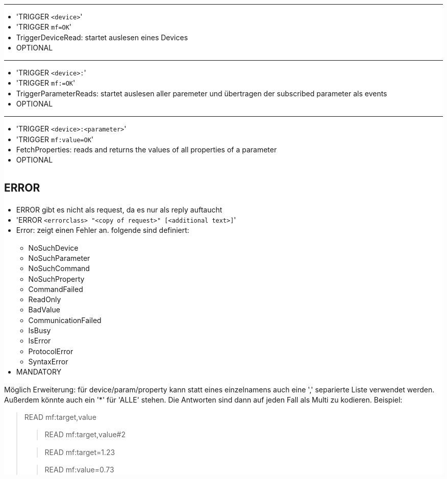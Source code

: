 --------

  * 'TRIGGER `<device>`'
  * 'TRIGGER `mf=OK`'
  * TriggerDeviceRead: startet auslesen eines Devices
  * OPTIONAL

--------

  * 'TRIGGER `<device>:`'
  * 'TRIGGER `mf:=OK`'
  * TriggerParameterReads: startet auslesen aller paremeter und &uuml;bertragen der subscribed parameter als events
  * OPTIONAL

--------

  * 'TRIGGER `<device>:<parameter>`'
  * 'TRIGGER `mf:value=OK`'
  * FetchProperties: reads and returns the values of all properties of a parameter
  * OPTIONAL

ERROR
-----

  * ERROR gibt es nicht als request, da es nur als reply auftaucht
  * 'ERROR `<errorclass> "<copy of request>" [<additional text>]`'
  * Error: zeigt einen Fehler an. folgende <errorclass> sind definiert:
    * NoSuchDevice
    * NoSuchParameter
    * NoSuchCommand
    * NoSuchProperty
    * CommandFailed
    * ReadOnly
    * BadValue
    * CommunicationFailed
    * IsBusy
    * IsError
    * ProtocolError
    * SyntaxError
  * MANDATORY


M&ouml;glich Erweiterung: f&uuml;r device/param/property kann statt eines einzelnamens auch eine ',' separierte Liste verwendet werden.
Außerdem k&ouml;nnte auch ein '*' f&uuml;r 'ALLE' stehen.
Die Antworten sind dann auf jeden Fall als Multi zu kodieren. Beispiel:

 > READ mf:target,value
 > > READ mf:target,value#2
 >
 > > READ mf:target=1.23
 >
 > > READ mf:value=0.73
 >

